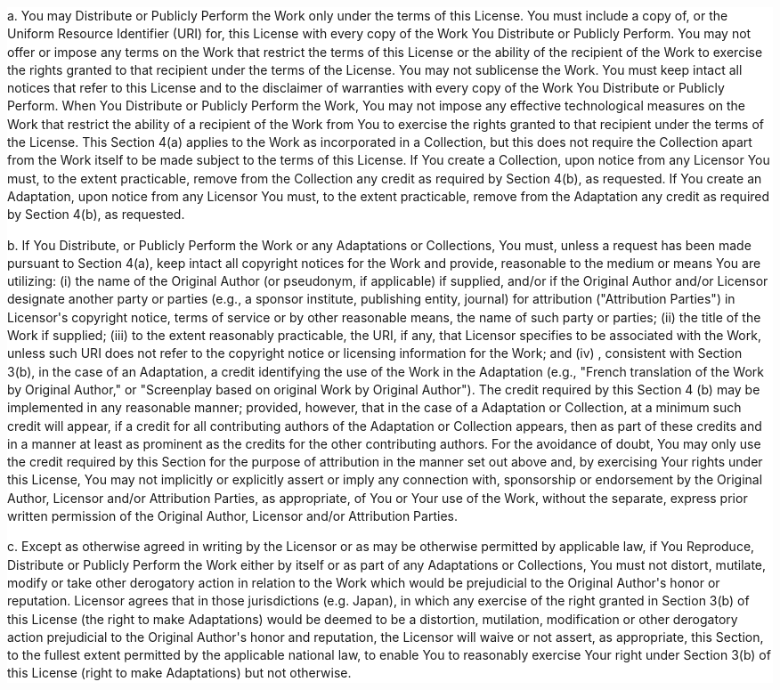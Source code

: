 a. You may Distribute or Publicly Perform the Work only under the terms of this
License. You must include a copy of, or the Uniform Resource Identifier (URI)
for, this License with every copy of the Work You Distribute or Publicly
Perform. You may not offer or impose any terms on the Work that restrict the
terms of this License or the ability of the recipient of the Work to exercise
the rights granted to that recipient under the terms of the License. You may not
sublicense the Work. You must keep intact all notices that refer to this License
and to the disclaimer of warranties with every copy of the Work You Distribute
or Publicly Perform. When You Distribute or Publicly Perform the Work, You may
not impose any effective technological measures on the Work that restrict the
ability of a recipient of the Work from You to exercise the rights granted to
that recipient under the terms of the License. This Section 4(a) applies to the
Work as incorporated in a Collection, but this does not require the Collection
apart from the Work itself to be made subject to the terms of this License. If
You create a Collection, upon notice from any Licensor You must, to the extent
practicable, remove from the Collection any credit as required by Section 4(b),
as requested. If You create an Adaptation, upon notice from any Licensor You
must, to the extent practicable, remove from the Adaptation any credit as
required by Section 4(b), as requested.

b. If You Distribute, or Publicly Perform the Work or any Adaptations or
Collections, You must, unless a request has been made pursuant to Section 4(a),
keep intact all copyright notices for the Work and provide, reasonable to the
medium or means You are utilizing: (i) the name of the Original Author (or
pseudonym, if applicable) if supplied, and/or if the Original Author and/or
Licensor designate another party or parties (e.g., a sponsor institute,
publishing entity, journal) for attribution ("Attribution Parties") in
Licensor's copyright notice, terms of service or by other reasonable means, the
name of such party or parties; (ii) the title of the Work if supplied; (iii) to
the extent reasonably practicable, the URI, if any, that Licensor specifies to
be associated with the Work, unless such URI does not refer to the copyright
notice or licensing information for the Work; and (iv) , consistent with
Section 3(b), in the case of an Adaptation, a credit identifying the use of the
Work in the Adaptation (e.g., "French translation of the Work by Original
Author," or "Screenplay based on original Work by Original Author"). The credit
required by this Section 4 (b) may be implemented in any reasonable manner;
provided, however, that in the case of a Adaptation or Collection, at a minimum
such credit will appear, if a credit for all contributing authors of the
Adaptation or Collection appears, then as part of these credits and in a manner
at least as prominent as the credits for the other contributing authors. For the
avoidance of doubt, You may only use the credit required by this Section for the
purpose of attribution in the manner set out above and, by exercising Your
rights under this License, You may not implicitly or explicitly assert or imply
any connection with, sponsorship or endorsement by the Original Author, Licensor
and/or Attribution Parties, as appropriate, of You or Your use of the Work,
without the separate, express prior written permission of the Original Author,
Licensor and/or Attribution Parties.

c. Except as otherwise agreed in writing by the Licensor or as may be otherwise
permitted by applicable law, if You Reproduce, Distribute or Publicly Perform
the Work either by itself or as part of any Adaptations or Collections, You must
not distort, mutilate, modify or take other derogatory action in relation to the
Work which would be prejudicial to the Original Author's honor or reputation.
Licensor agrees that in those jurisdictions (e.g. Japan), in which any exercise
of the right granted in Section 3(b) of this License (the right to make
Adaptations) would be deemed to be a distortion, mutilation, modification or
other derogatory action prejudicial to the Original Author's honor and
reputation, the Licensor will waive or not assert, as appropriate, this Section,
to the fullest extent permitted by the applicable national law, to enable You to
reasonably exercise Your right under Section 3(b) of this License (right to make
Adaptations) but not otherwise.
